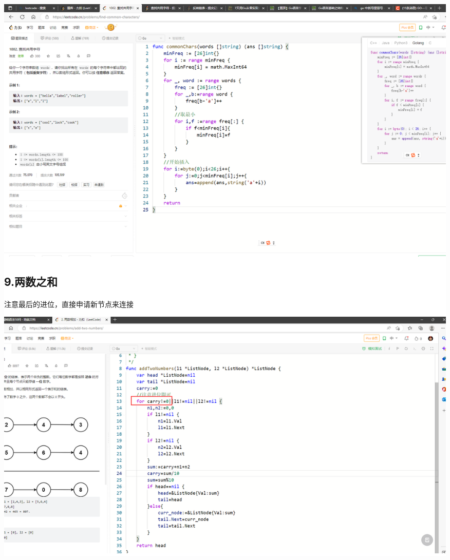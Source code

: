 ![image-20221031205501871](images/image-20221031205501871.png)



## 9.两数之和

注意最后的进位，直接申请新节点来连接

![image-20221114162430437](images/image-20221114162430437.png)
